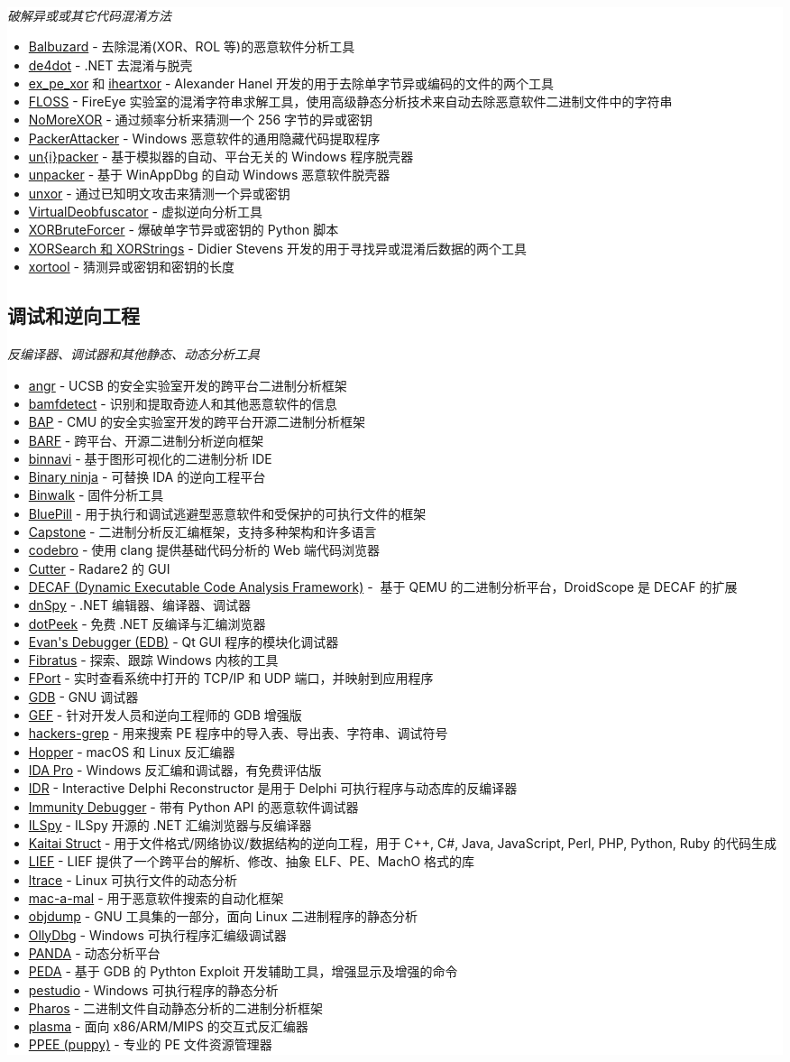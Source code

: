 _破解异或或其它代码混淆方法_

- [Balbuzard](https://bitbucket.org/decalage/balbuzard/wiki/Home) - 去除混淆(XOR、ROL 等)的恶意软件分析工具
- [de4dot](https://github.com/0xd4d/de4dot) - .NET 去混淆与脱壳
- [ex_pe_xor](http://hooked-on-mnemonics.blogspot.com/2014/04/expexorpy.html) 和 [iheartxor](http://hooked-on-mnemonics.blogspot.com/p/iheartxor.html) - Alexander Hanel 开发的用于去除单字节异或编码的文件的两个工具
- [FLOSS](https://github.com/fireeye/flare-floss) - FireEye 实验室的混淆字符串求解工具，使用高级静态分析技术来自动去除恶意软件二进制文件中的字符串
- [NoMoreXOR](https://github.com/hiddenillusion/NoMoreXOR) - 通过频率分析来猜测一个 256 字节的异或密钥
- [PackerAttacker](https://github.com/BromiumLabs/PackerAttacker) - Windows 恶意软件的通用隐藏代码提取程序
- [un{i}packer](https://github.com/unipacker/unipacker) - 基于模拟器的自动、平台无关的 Windows 程序脱壳器
- [unpacker](https://github.com/malwaremusings/unpacker/) - 基于 WinAppDbg 的自动 Windows 恶意软件脱壳器
- [unxor](https://github.com/tomchop/unxor/) - 通过已知明文攻击来猜测一个异或密钥
- [VirtualDeobfuscator](https://github.com/jnraber/VirtualDeobfuscator) - 虚拟逆向分析工具
- [XORBruteForcer](http://eternal-todo.com/var/scripts/xorbruteforcer) - 爆破单字节异或密钥的 Python 脚本
- [XORSearch 和 XORStrings](http://blog.didierstevens.com/programs/xorsearch/) - Didier Stevens 开发的用于寻找异或混淆后数据的两个工具
- [xortool](https://github.com/hellman/xortool) - 猜测异或密钥和密钥的长度

## 调试和逆向工程

_反编译器、调试器和其他静态、动态分析工具_

- [angr](https://github.com/angr/angr) - UCSB 的安全实验室开发的跨平台二进制分析框架
- [bamfdetect](https://github.com/bwall/bamfdetect) - 识别和提取奇迹人和其他恶意软件的信息
- [BAP](https://github.com/BinaryAnalysisPlatform/bap) - CMU 的安全实验室开发的跨平台开源二进制分析框架
- [BARF](https://github.com/programa-stic/barf-project) - 跨平台、开源二进制分析逆向框架
- [binnavi](https://github.com/google/binnavi) - 基于图形可视化的二进制分析 IDE
- [Binary ninja](https://binary.ninja/) - 可替换 IDA 的逆向工程平台
- [Binwalk](http://binwalk.org/) - 固件分析工具
- [BluePill](https://github.com/season-lab/bluepill) - 用于执行和调试逃避型恶意软件和受保护的可执行文件的框架
- [Capstone](https://github.com/aquynh/capstone) - 二进制分析反汇编框架，支持多种架构和许多语言
- [codebro](https://github.com/hugsy/codebro) - 使用 clang 提供基础代码分析的 Web 端代码浏览器
- [Cutter](https://github.com/radareorg/cutter) - Radare2 的 GUI
- [DECAF (Dynamic Executable Code Analysis Framework)](https://github.com/sycurelab/DECAF)
  -  基于 QEMU 的二进制分析平台，DroidScope 是 DECAF 的扩展
- [dnSpy](https://github.com/0xd4d/dnSpy) - .NET 编辑器、编译器、调试器
- [dotPeek](https://www.jetbrains.com/decompiler/) - 免费 .NET 反编译与汇编浏览器
- [Evan's Debugger (EDB)](http://codef00.com/projects#debugger) - Qt GUI 程序的模块化调试器
- [Fibratus](https://github.com/rabbitstack/fibratus) - 探索、跟踪 Windows 内核的工具
- [FPort](http://www.mcafee.com/us/downloads/free-tools/fport.aspx#) - 实时查看系统中打开的 TCP/IP 和 UDP 端口，并映射到应用程序
- [GDB](http://www.sourceware.org/gdb/) - GNU 调试器
- [GEF](https://github.com/hugsy/gef) - 针对开发人员和逆向工程师的 GDB 增强版
- [hackers-grep](https://github.com/codypierce/hackers-grep) - 用来搜索 PE 程序中的导入表、导出表、字符串、调试符号
- [Hopper](https://www.hopperapp.com/) - macOS 和 Linux 反汇编器
- [IDA Pro](https://www.hex-rays.com/products/ida/index.shtml) - Windows 反汇编和调试器，有免费评估版
- [IDR](https://github.com/crypto2011/IDR) - Interactive Delphi Reconstructor 是用于 Delphi 可执行程序与动态库的反编译器
- [Immunity Debugger](http://debugger.immunityinc.com/) - 带有 Python API 的恶意软件调试器
- [ILSpy](http://ilspy.net/) - ILSpy 开源的 .NET 汇编浏览器与反编译器
- [Kaitai Struct](http://kaitai.io/) - 用于文件格式/网络协议/数据结构的逆向工程，用于 C++, C#, Java, JavaScript, Perl, PHP, Python, Ruby 的代码生成
- [LIEF](https://lief.quarkslab.com/) - LIEF 提供了一个跨平台的解析、修改、抽象 ELF、PE、MachO 格式的库
- [ltrace](http://ltrace.org/) - Linux 可执行文件的动态分析
- [mac-a-mal](https://github.com/phdphuc/mac-a-mal) - 用于恶意软件搜索的自动化框架
- [objdump](https://en.wikipedia.org/wiki/Objdump) - GNU 工具集的一部分，面向 Linux 二进制程序的静态分析
- [OllyDbg](http://www.ollydbg.de/) - Windows 可执行程序汇编级调试器
- [PANDA](https://github.com/moyix/panda) - 动态分析平台
- [PEDA](https://github.com/longld/peda) - 基于 GDB 的 Pythton Exploit 开发辅助工具，增强显示及增强的命令
- [pestudio](https://winitor.com/) - Windows 可执行程序的静态分析
- [Pharos](https://github.com/cmu-sei/pharos) - 二进制文件自动静态分析的二进制分析框架
- [plasma](https://github.com/joelpx/plasma) - 面向 x86/ARM/MIPS 的交互式反汇编器
- [PPEE (puppy)](https://www.mzrst.com/) - 专业的 PE 文件资源管理器